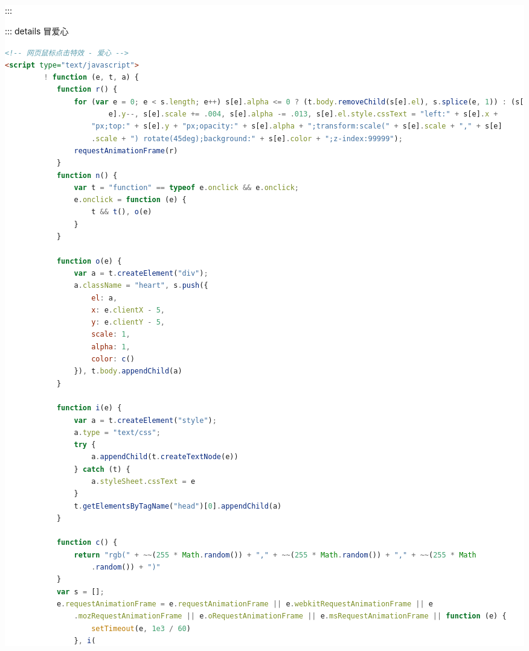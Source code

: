 :::

::: details 冒爱心

<iframe src="/html/love.html" name="iframe_a" scrolling="ok" frameborder="0" width="100%" height="150" style="border-radius: 16px;"></iframe>

```html
<!-- 网页鼠标点击特效 - 爱心 -->
<script type="text/javascript">
         ! function (e, t, a) {
            function r() {
                for (var e = 0; e < s.length; e++) s[e].alpha <= 0 ? (t.body.removeChild(s[e].el), s.splice(e, 1)) : (s[
                        e].y--, s[e].scale += .004, s[e].alpha -= .013, s[e].el.style.cssText = "left:" + s[e].x +
                    "px;top:" + s[e].y + "px;opacity:" + s[e].alpha + ";transform:scale(" + s[e].scale + "," + s[e]
                    .scale + ") rotate(45deg);background:" + s[e].color + ";z-index:99999");
                requestAnimationFrame(r)
            }
            function n() {
                var t = "function" == typeof e.onclick && e.onclick;
                e.onclick = function (e) {
                    t && t(), o(e)
                }
            }
 
            function o(e) {
                var a = t.createElement("div");
                a.className = "heart", s.push({
                    el: a,
                    x: e.clientX - 5,
                    y: e.clientY - 5,
                    scale: 1,
                    alpha: 1,
                    color: c()
                }), t.body.appendChild(a)
            }
 
            function i(e) {
                var a = t.createElement("style");
                a.type = "text/css";
                try {
                    a.appendChild(t.createTextNode(e))
                } catch (t) {
                    a.styleSheet.cssText = e
                }
                t.getElementsByTagName("head")[0].appendChild(a)
            }
 
            function c() {
                return "rgb(" + ~~(255 * Math.random()) + "," + ~~(255 * Math.random()) + "," + ~~(255 * Math
                    .random()) + ")"
            }
            var s = [];
            e.requestAnimationFrame = e.requestAnimationFrame || e.webkitRequestAnimationFrame || e
                .mozRequestAnimationFrame || e.oRequestAnimationFrame || e.msRequestAnimationFrame || function (e) {
                    setTimeout(e, 1e3 / 60)
                }, i(
```